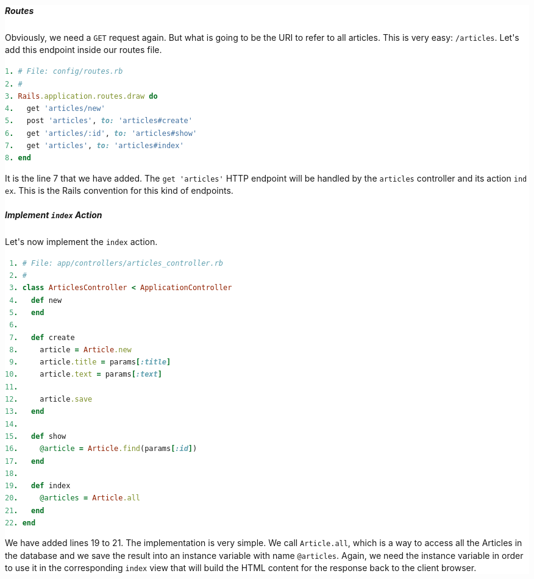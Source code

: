 ##### Routes

Obviously, we need a `GET` request again. But what is going to be the URI to refer to all articles. This is very easy: `/articles`. Let's
add this endpoint inside our routes file.

``` ruby
1. # File: config/routes.rb
2. #
3. Rails.application.routes.draw do
4.   get 'articles/new'
5.   post 'articles', to: 'articles#create'
6.   get 'articles/:id', to: 'articles#show'
7.   get 'articles', to: 'articles#index'
8. end
```

It is the line 7 that we have added. The `get 'articles'` HTTP endpoint will be handled by the `articles` controller and its action `index`. This is
the Rails convention for this kind of endpoints. 

##### Implement `index` Action

Let's now implement the `index` action.

``` ruby
 1. # File: app/controllers/articles_controller.rb
 2. #
 3. class ArticlesController < ApplicationController
 4.   def new
 5.   end
 6. 
 7.   def create
 8.     article = Article.new
 9.     article.title = params[:title]
10.     article.text = params[:text]
11. 
12.     article.save
13.   end
14. 
15.   def show
16.     @article = Article.find(params[:id])
17.   end
18. 
19.   def index
20.     @articles = Article.all
21.   end
22. end
```

We have added lines 19 to 21. The implementation is very simple. We call `Article.all`, which is a way to access all the
Articles in the database and we save the result into an instance variable with name `@articles`. Again, we need the instance
variable in order to use it in the corresponding `index` view that will build the HTML content for the response back to the
client browser. 
